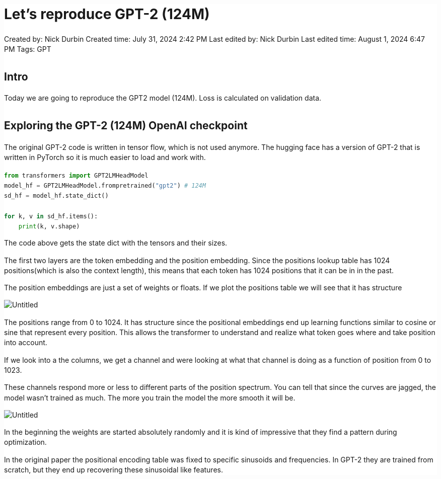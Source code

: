 # Let’s reproduce GPT-2 (124M)

Created by: Nick Durbin
Created time: July 31, 2024 2:42 PM
Last edited by: Nick Durbin
Last edited time: August 1, 2024 6:47 PM
Tags: GPT

## Intro

Today we are going to reproduce the GPT2 model (124M). Loss is calculated on validation data.

## Exploring the GPT-2 (124M) OpenAI checkpoint

The original GPT-2 code is written in tensor flow, which is not used anymore. The hugging face has a version of GPT-2 that is written in PyTorch so it is much easier to load and work with. 

```python
from transformers import GPT2LMHeadModel
model_hf = GPT2LMHeadModel.frompretrained("gpt2") # 124M
sd_hf = model_hf.state_dict()

for k, v in sd_hf.items():
	print(k, v.shape)
```

The code above gets the state dict with the tensors and their sizes.

The first two layers are the token embedding and the position embedding. Since the positions lookup table has 1024 positions(which is also the context length), this means that each token has 1024 positions that it can be in in the past.

The position embeddings are just a set of weights or floats. If we plot the positions table we will see that it has structure

![Untitled](Let%E2%80%99s%20reproduce%20GPT-2%20(124M)/Untitled.png)

The positions range from 0 to 1024. It has structure since the positional embeddings end up learning functions similar to cosine or sine that represent every position. This allows the transformer to understand and realize what token goes where and take position into account.

If we look into a the columns, we get a channel and were looking at what that channel is doing as a function of position from 0 to 1023.

These channels respond more or less to different parts of the position spectrum. You can tell that since the curves are jagged, the model wasn’t trained as much. The more you train the model the more smooth it will be.

![Untitled](Let%E2%80%99s%20reproduce%20GPT-2%20(124M)/Untitled%201.png)

In the beginning the weights are started absolutely randomly and it is kind of impressive that they find a pattern during optimization. 

In the original paper the positional encoding table was fixed to specific sinusoids and frequencies. In GPT-2 they are trained from scratch, but they end up recovering these sinusoidal like features. 
